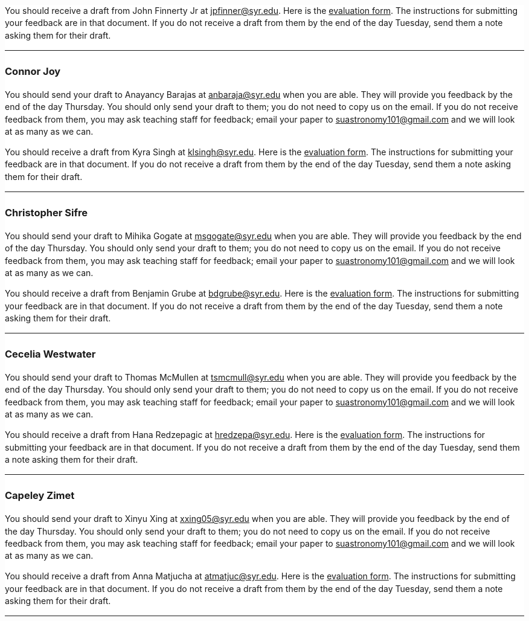 You should receive a draft from John Finnerty Jr at jpfinner@syr.edu. Here is the <a href="paper-evaluation.docx">evaluation form</a>. The instructions for submitting your feedback are in that document. If you do not receive a draft from them by the end of the day Tuesday, send them a note asking them for their draft.

---
### Connor Joy
You should send your draft to Anayancy Barajas at anbaraja@syr.edu when you are able. They will provide you feedback by the end of the day Thursday. You should only send your draft to them; you do not need to copy us on the email. If you do not receive feedback from them, you may ask teaching staff for feedback; email your paper to <suastronomy101@gmail.com> and we will look at as many as we can.

You should receive a draft from Kyra Singh at klsingh@syr.edu. Here is the <a href="paper-evaluation.docx">evaluation form</a>. The instructions for submitting your feedback are in that document. If you do not receive a draft from them by the end of the day Tuesday, send them a note asking them for their draft.

---
### Christopher Sifre
You should send your draft to Mihika Gogate at msgogate@syr.edu when you are able. They will provide you feedback by the end of the day Thursday. You should only send your draft to them; you do not need to copy us on the email. If you do not receive feedback from them, you may ask teaching staff for feedback; email your paper to <suastronomy101@gmail.com> and we will look at as many as we can.

You should receive a draft from Benjamin Grube at bdgrube@syr.edu. Here is the <a href="paper-evaluation.docx">evaluation form</a>. The instructions for submitting your feedback are in that document. If you do not receive a draft from them by the end of the day Tuesday, send them a note asking them for their draft.

---
### Cecelia Westwater
You should send your draft to Thomas McMullen at tsmcmull@syr.edu when you are able. They will provide you feedback by the end of the day Thursday. You should only send your draft to them; you do not need to copy us on the email. If you do not receive feedback from them, you may ask teaching staff for feedback; email your paper to <suastronomy101@gmail.com> and we will look at as many as we can.

You should receive a draft from Hana Redzepagic at hredzepa@syr.edu. Here is the <a href="paper-evaluation.docx">evaluation form</a>. The instructions for submitting your feedback are in that document. If you do not receive a draft from them by the end of the day Tuesday, send them a note asking them for their draft.

---
### Capeley Zimet
You should send your draft to Xinyu Xing at xxing05@syr.edu when you are able. They will provide you feedback by the end of the day Thursday. You should only send your draft to them; you do not need to copy us on the email. If you do not receive feedback from them, you may ask teaching staff for feedback; email your paper to <suastronomy101@gmail.com> and we will look at as many as we can.

You should receive a draft from Anna Matjucha at atmatjuc@syr.edu. Here is the <a href="paper-evaluation.docx">evaluation form</a>. The instructions for submitting your feedback are in that document. If you do not receive a draft from them by the end of the day Tuesday, send them a note asking them for their draft.

---